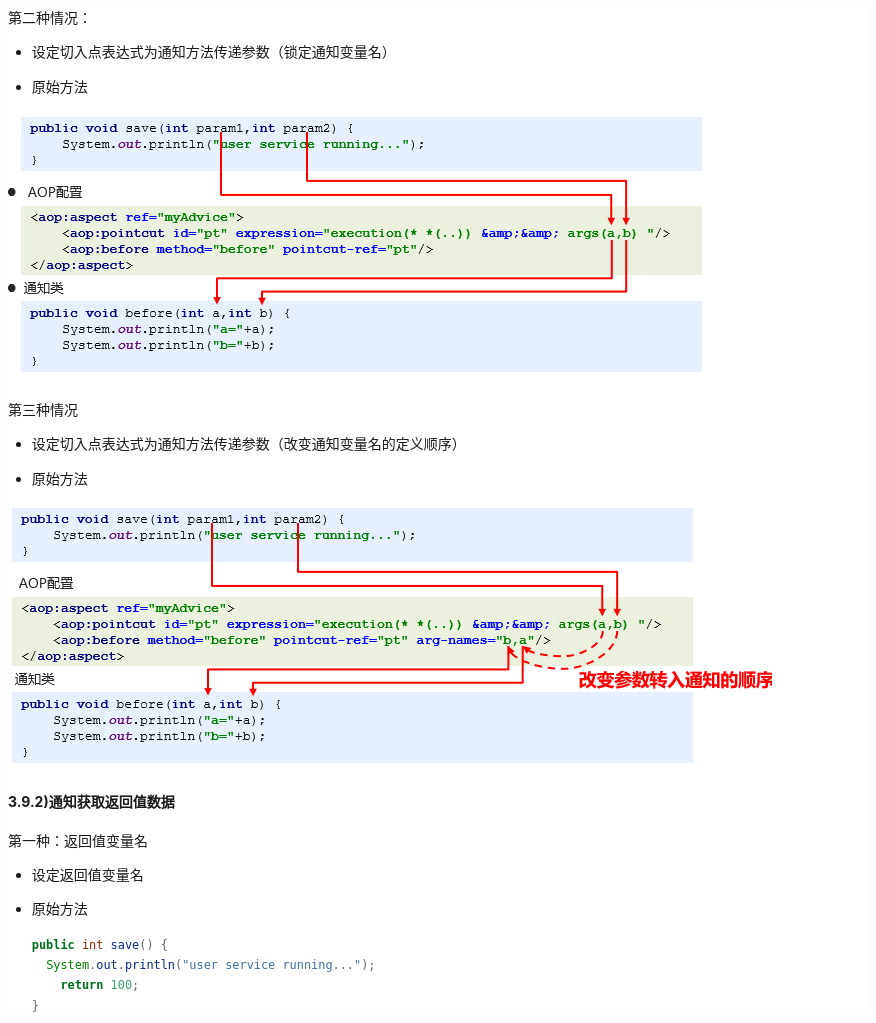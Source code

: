 第二种情况：

- 设定切入点表达式为通知方法传递参数（锁定通知变量名）

- 原始方法

![1591284387913](./Spring-day03/1591284387913.png)

第三种情况

- 设定切入点表达式为通知方法传递参数（改变通知变量名的定义顺序）

- 原始方法

![1591284429541](./Spring-day03/1591284429541.png)

#### **3.9.2)通知获取返回值数据**

第一种：返回值变量名

- 设定返回值变量名

- 原始方法

  ```java
  public int save() {
  	System.out.println("user service running...");
      return 100;
  }
  ```
